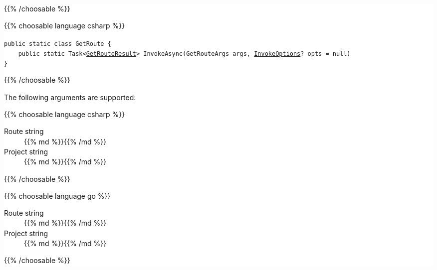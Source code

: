 {{% /choosable %}}


{{% choosable language csharp %}}
<div class="highlight"><pre class="chroma"><code class="language-csharp" data-lang="csharp"><span class="k">public static class </span><span class="nx">GetRoute </span><span class="p">{</span><span class="k">
    public static </span>Task&lt;<span class="nx"><a href="#result">GetRouteResult</a></span>> <span class="p">InvokeAsync(</span><span class="nx">GetRouteArgs</span><span class="p"> </span><span class="nx">args<span class="p">,</span> <span class="nx"><a href="/docs/reference/pkg/dotnet/Pulumi/Pulumi.InvokeOptions.html">InvokeOptions</a></span><span class="p">? </span><span class="nx">opts = null<span class="p">)</span><span class="p">
}</span></code></pre></div>
{{% /choosable %}}



The following arguments are supported:


{{% choosable language csharp %}}
<dl class="resources-properties"><dt class="property-required"
            title="Required">
        <span id="route_csharp">
<a href="#route_csharp" style="color: inherit; text-decoration: inherit;">Route</a>
</span>
        <span class="property-indicator"></span>
        <span class="property-type">string</span>
    </dt>
    <dd>{{% md %}}{{% /md %}}</dd><dt class="property-optional"
            title="Optional">
        <span id="project_csharp">
<a href="#project_csharp" style="color: inherit; text-decoration: inherit;">Project</a>
</span>
        <span class="property-indicator"></span>
        <span class="property-type">string</span>
    </dt>
    <dd>{{% md %}}{{% /md %}}</dd></dl>
{{% /choosable %}}

{{% choosable language go %}}
<dl class="resources-properties"><dt class="property-required"
            title="Required">
        <span id="route_go">
<a href="#route_go" style="color: inherit; text-decoration: inherit;">Route</a>
</span>
        <span class="property-indicator"></span>
        <span class="property-type">string</span>
    </dt>
    <dd>{{% md %}}{{% /md %}}</dd><dt class="property-optional"
            title="Optional">
        <span id="project_go">
<a href="#project_go" style="color: inherit; text-decoration: inherit;">Project</a>
</span>
        <span class="property-indicator"></span>
        <span class="property-type">string</span>
    </dt>
    <dd>{{% md %}}{{% /md %}}</dd></dl>
{{% /choosable %}}
